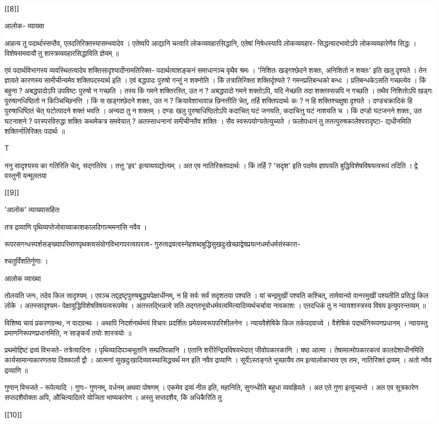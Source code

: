 [[8]]

आलोक- व्याख्या 

आहत्य तु पदार्थास्सप्तैव, एतदतिरिक्तस्यासम्भवादेव । एतेष्वपि आद्यानि चत्वारि लोकव्यवहारसिद्धानि, एतेषां निषेधस्यापि लोकव्यवहार- सिद्धत्वादभावोऽपि लोकव्यवहारेणैव सिद्धः । विशेषसमवायौ तु शास्त्रव्यवहारसिद्धाविति ज्ञेयम् ॥ 

एवं पदार्थविभागस्य व्यवस्थितत्वादेव शक्तिसादृश्यादीनामतिरिक्त- पदार्थत्वाशङ्कनं समाधानञ्च वृथैव श्रमः । 'निशितः खड्गश्छेदने शक्तः, अनिशितो न शक्तः' इति खलु दृश्यते । तेन ज्ञायते कारणस्य सामीचीन्यमेव शक्तिपदस्यार्थ इति । एवं बद्धपादः पुरुषो गन्तुं न शक्नोति । किं तत्रातिरिक्ता शक्तिर्दृश्यते ? गमनप्रतिबन्धको बन्धः । प्रतिबन्धकेऽसति गच्छत्येव । किं बहुना ? अबद्धपादोऽपि उपविष्टः पुरुषो न गच्छति । तस्य किं गमने शक्तिरस्ति, उत न ? अबद्धपादो गमने शक्तोऽपि, यदि नेच्छति तदा शक्तस्सन्नपि न गच्छति । तथैव निशितोऽपि खड्गः पुरुषानधिष्ठितो न किञ्चिच्छिनत्ति । किं स खड्गश्छेदने शक्तः, उत न ? क्रियावेशाभावान्न छिनत्तीति चेत्, तर्हि शक्तिपदार्थः कः ? न हि शक्तिश्चक्षुषा दृश्यते । दण्डचक्रादिकं हि पुरुषाधिष्ठितं चेत् घटोत्पादने शक्तं भवति । अन्यदा तु न शक्तम् । दण्डः खलु पुरुषाधिष्ठितोऽपि कदाचित् घटं जनयति, कदाचित्तु घटं नाशयति च । किं दण्डो घटजनने शक्तः, उत घटनाशने ? परस्परविरुद्धा शक्तिः कथमेकत्र समवेयात् ? अतस्साधनानां समीचीनतैव शक्तिः । सैव स्वरूपयोग्यतेत्युच्यते । फलोपधानं तु तत्तत्पुरुषकालेश्वरादृष्टा- द्यधीनमिति शक्तिर्नातिरिक्तः पदार्थः ॥ 

T 

ननु सादृश्यस्य का गतिरिति चेत्, सद्गतिरेव । तत्तु 'इव' इत्यव्ययद्योत्यम् । अत एव नातिरिक्तपदार्थः । किं तर्हि ? 'सदृश' इति पदमेव ज्ञापयति बुद्धिविशेषविषयत्वरूपं तदिति । द्वे वस्तुनी यन्मूलतया 

[[9]]

'आलोक' व्याख्यासहितः 

तत्र द्रव्याणि पृथिव्यप्तेजोवाय्वाकाशकालदिगात्ममनांसि नवैव । 

रूपरसगन्धस्पर्शसङ्ख्यापरिमाणपृथक्त्वसंयोगविभागपरत्वापरत्व- गुरुत्वद्रवत्वस्नेहशब्दबुद्धिसुखदुःखेच्छाद्वेषप्रयत्नधर्माधर्मसंस्कारा- 

श्चतुर्विंशतिर्गुणाः । 

आलोक व्याख्या 

तोलयति जनः, तदेव किल सादृश्यम् । एवञ्च तद्द्द्रष्टृपुरुषबुद्ध्यपेक्षाधीनम्, न हि सर्वः सर्वं सदृशतया पश्यति । यां चन्द्रमुखीं पश्यति कश्चित्, तामेवान्यो वानरमुखीं पश्यतीति प्रसिद्धं किल लोके । अतस्सादृश्यम- पेक्षावुद्धिविशेषविषयत्वरूपमेव । अतस्तद्भिन्नत्वे सति तद्गतभूयोधर्मवत्वमित्यादिव्यर्थचर्चाया नावकाशः । एतदधिकं तु न न्यायशास्त्रस्य विषय इत्युपरन्तव्यम् ॥ 

विशिष्य चायं प्रकरणग्रन्थः, न वादग्रन्थः । अथापि निदर्शनार्थमयं विचारः प्रदर्शितः प्रमेयस्वरूपपरिशीलनेन । न्यायवैशेषिके किल तर्कपदवाच्ये । वैशेषिकं पदार्थनिरूपणप्रधानम् । न्यायस्तु प्रमाणनिरूपणप्रधानमिति, न साङ्कर्यं तयोः शास्त्रयोः ॥ 

प्रथमोद्दिष्टं द्रव्यं विभजते- तत्रेत्यादिना । पृथिव्यादिपञ्चभूतानि सम्प्रतिपन्नानि । एतानि शरीरेन्द्रियविषयभेदात् जीवोपकारकाणि । षष्ठ आत्मा । तेषामात्मोपकारकत्वं कालदेशाधीनमिति कार्यसामान्यकारणतया दिक्कालौ द्वौ । आत्मनां सुखदुःखादिव्यवस्थासिद्ध्यर्थं मन इति नवैव द्रव्याणि । सूर्येऽस्तङ्गते भूच्छायैव तम इत्यालोकाभाव एव तमः, नातिरिक्तं द्रव्यम् । अतो नवैव द्रव्याणि ॥ 

गुणान् विभजते - रूपेत्यादि । गुणः- गुणनम्, वर्धनम् अथवा पोषणम् । एकमेव द्रव्यं नील इति, महानिति, सुगन्धीति बहुधा व्यवह्रियते । अत एते गुणा इत्युच्यन्ते । अत एव सूत्रकारेण सप्तदशैवोक्ता अपि, औचित्यादितरे योजिता भाष्यकारेण । अस्तु सप्तदशैव, किं अधिकैरिति तु 



[[10]]
